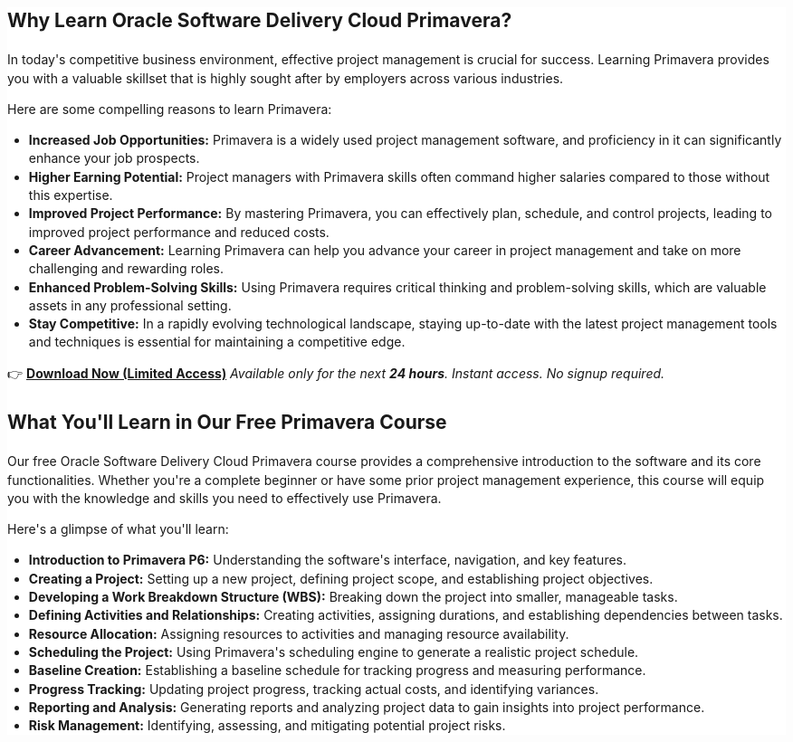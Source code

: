 ## Why Learn Oracle Software Delivery Cloud Primavera?

In today's competitive business environment, effective project management is crucial for success. Learning Primavera provides you with a valuable skillset that is highly sought after by employers across various industries.

Here are some compelling reasons to learn Primavera:

*   **Increased Job Opportunities:** Primavera is a widely used project management software, and proficiency in it can significantly enhance your job prospects.
*   **Higher Earning Potential:** Project managers with Primavera skills often command higher salaries compared to those without this expertise.
*   **Improved Project Performance:** By mastering Primavera, you can effectively plan, schedule, and control projects, leading to improved project performance and reduced costs.
*   **Career Advancement:** Learning Primavera can help you advance your career in project management and take on more challenging and rewarding roles.
*   **Enhanced Problem-Solving Skills:** Using Primavera requires critical thinking and problem-solving skills, which are valuable assets in any professional setting.
*   **Stay Competitive:** In a rapidly evolving technological landscape, staying up-to-date with the latest project management tools and techniques is essential for maintaining a competitive edge.

👉 **[Download Now (Limited Access)](https://udemywork.com/oracle-software-delivery-cloud-primavera)**
_Available only for the next **24 hours**. Instant access. No signup required._

## What You'll Learn in Our Free Primavera Course

Our free Oracle Software Delivery Cloud Primavera course provides a comprehensive introduction to the software and its core functionalities. Whether you're a complete beginner or have some prior project management experience, this course will equip you with the knowledge and skills you need to effectively use Primavera.

Here's a glimpse of what you'll learn:

*   **Introduction to Primavera P6:** Understanding the software's interface, navigation, and key features.
*   **Creating a Project:** Setting up a new project, defining project scope, and establishing project objectives.
*   **Developing a Work Breakdown Structure (WBS):** Breaking down the project into smaller, manageable tasks.
*   **Defining Activities and Relationships:** Creating activities, assigning durations, and establishing dependencies between tasks.
*   **Resource Allocation:** Assigning resources to activities and managing resource availability.
*   **Scheduling the Project:** Using Primavera's scheduling engine to generate a realistic project schedule.
*   **Baseline Creation:** Establishing a baseline schedule for tracking progress and measuring performance.
*   **Progress Tracking:** Updating project progress, tracking actual costs, and identifying variances.
*   **Reporting and Analysis:** Generating reports and analyzing project data to gain insights into project performance.
*   **Risk Management:** Identifying, assessing, and mitigating potential project risks.
